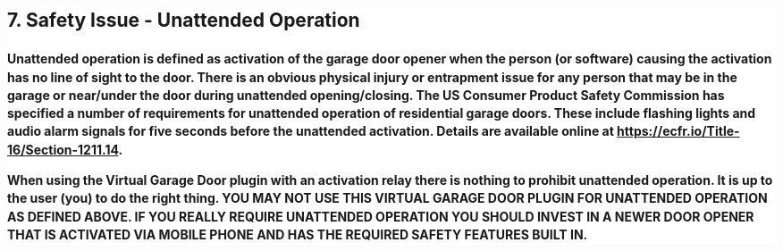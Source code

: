 ## 7. Safety Issue - Unattended Operation ##
**Unattended operation is defined as activation of the garage door opener when
the person (or software) causing the activation has no line of sight to the
door. There is an obvious physical injury or entrapment issue for any person
that may be in the garage or near/under the door during unattended
opening/closing. The US Consumer Product Safety Commission has specified a
number of requirements for unattended operation of residential garage doors.
These include flashing lights and audio alarm signals for five seconds before
the unattended activation. Details are available online at
<https://ecfr.io/Title-16/Section-1211.14>.**

**When using the Virtual Garage Door plugin with an activation relay there
is nothing to prohibit unattended operation. It is up to the user (you) to do
the right thing. YOU MAY NOT USE THIS VIRTUAL GARAGE DOOR PLUGIN FOR UNATTENDED
OPERATION AS DEFINED ABOVE. IF YOU REALLY REQUIRE UNATTENDED OPERATION YOU
SHOULD INVEST IN A NEWER DOOR OPENER THAT IS ACTIVATED VIA MOBILE PHONE AND
HAS THE REQUIRED SAFETY FEATURES BUILT IN.**
